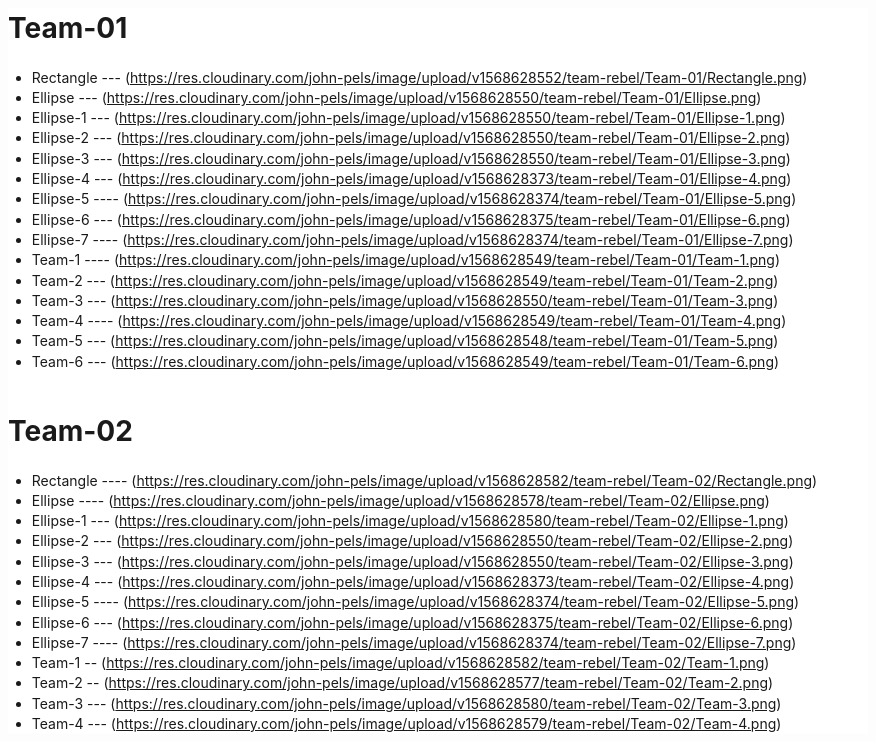 
# Team-01

* Rectangle --- (https://res.cloudinary.com/john-pels/image/upload/v1568628552/team-rebel/Team-01/Rectangle.png)
* Ellipse --- (https://res.cloudinary.com/john-pels/image/upload/v1568628550/team-rebel/Team-01/Ellipse.png)
* Ellipse-1 --- (https://res.cloudinary.com/john-pels/image/upload/v1568628550/team-rebel/Team-01/Ellipse-1.png)
* Ellipse-2 --- (https://res.cloudinary.com/john-pels/image/upload/v1568628550/team-rebel/Team-01/Ellipse-2.png)
* Ellipse-3 --- (https://res.cloudinary.com/john-pels/image/upload/v1568628550/team-rebel/Team-01/Ellipse-3.png)
* Ellipse-4 --- (https://res.cloudinary.com/john-pels/image/upload/v1568628373/team-rebel/Team-01/Ellipse-4.png)
* Ellipse-5 ---- (https://res.cloudinary.com/john-pels/image/upload/v1568628374/team-rebel/Team-01/Ellipse-5.png)
* Ellipse-6 --- (https://res.cloudinary.com/john-pels/image/upload/v1568628375/team-rebel/Team-01/Ellipse-6.png)
* Ellipse-7 ---- (https://res.cloudinary.com/john-pels/image/upload/v1568628374/team-rebel/Team-01/Ellipse-7.png)
* Team-1 ---- (https://res.cloudinary.com/john-pels/image/upload/v1568628549/team-rebel/Team-01/Team-1.png)
* Team-2 --- (https://res.cloudinary.com/john-pels/image/upload/v1568628549/team-rebel/Team-01/Team-2.png)
* Team-3 --- (https://res.cloudinary.com/john-pels/image/upload/v1568628550/team-rebel/Team-01/Team-3.png)
* Team-4 ---- (https://res.cloudinary.com/john-pels/image/upload/v1568628549/team-rebel/Team-01/Team-4.png)
* Team-5 --- (https://res.cloudinary.com/john-pels/image/upload/v1568628548/team-rebel/Team-01/Team-5.png)
* Team-6 --- (https://res.cloudinary.com/john-pels/image/upload/v1568628549/team-rebel/Team-01/Team-6.png)


# Team-02

* Rectangle ---- (https://res.cloudinary.com/john-pels/image/upload/v1568628582/team-rebel/Team-02/Rectangle.png)
* Ellipse ---- (https://res.cloudinary.com/john-pels/image/upload/v1568628578/team-rebel/Team-02/Ellipse.png)
* Ellipse-1 --- (https://res.cloudinary.com/john-pels/image/upload/v1568628580/team-rebel/Team-02/Ellipse-1.png)
* Ellipse-2 --- (https://res.cloudinary.com/john-pels/image/upload/v1568628550/team-rebel/Team-02/Ellipse-2.png)
* Ellipse-3 --- (https://res.cloudinary.com/john-pels/image/upload/v1568628550/team-rebel/Team-02/Ellipse-3.png)
* Ellipse-4 --- (https://res.cloudinary.com/john-pels/image/upload/v1568628373/team-rebel/Team-02/Ellipse-4.png)
* Ellipse-5 ---- (https://res.cloudinary.com/john-pels/image/upload/v1568628374/team-rebel/Team-02/Ellipse-5.png)
* Ellipse-6 --- (https://res.cloudinary.com/john-pels/image/upload/v1568628375/team-rebel/Team-02/Ellipse-6.png)
* Ellipse-7 ---- (https://res.cloudinary.com/john-pels/image/upload/v1568628374/team-rebel/Team-02/Ellipse-7.png)
* Team-1 -- (https://res.cloudinary.com/john-pels/image/upload/v1568628582/team-rebel/Team-02/Team-1.png)
* Team-2 -- (https://res.cloudinary.com/john-pels/image/upload/v1568628577/team-rebel/Team-02/Team-2.png)
* Team-3 --- (https://res.cloudinary.com/john-pels/image/upload/v1568628580/team-rebel/Team-02/Team-3.png)
* Team-4 --- (https://res.cloudinary.com/john-pels/image/upload/v1568628579/team-rebel/Team-02/Team-4.png)